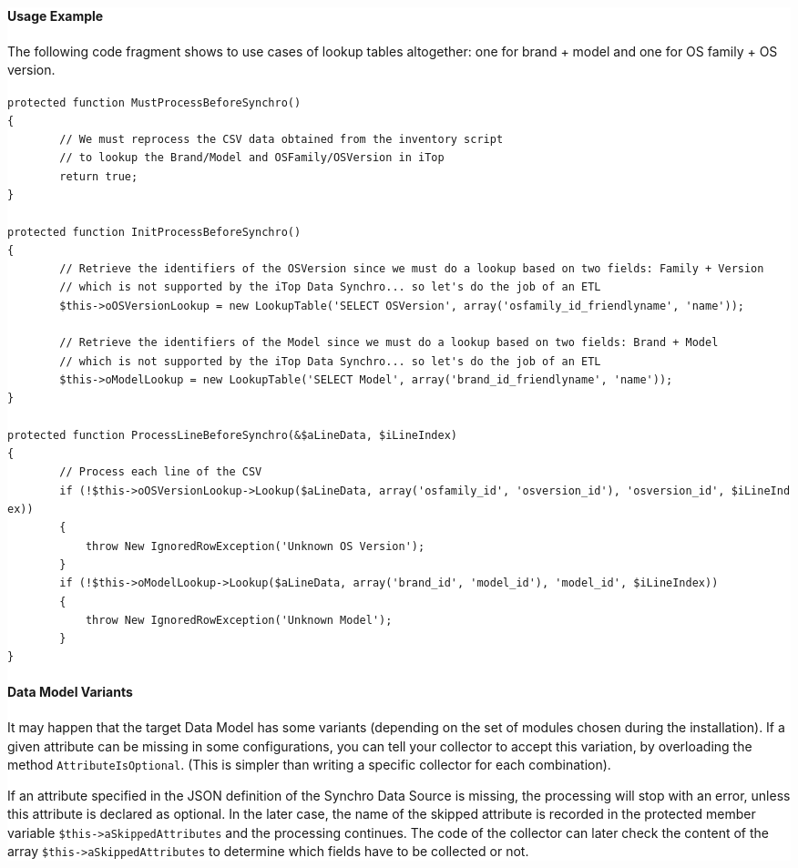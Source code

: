 #### Usage Example

The following code fragment shows to use cases of lookup tables altogether: one for brand + model and one for OS family + OS version.

```
protected function MustProcessBeforeSynchro()
{
        // We must reprocess the CSV data obtained from the inventory script
        // to lookup the Brand/Model and OSFamily/OSVersion in iTop
        return true;
}
 
protected function InitProcessBeforeSynchro()
{
        // Retrieve the identifiers of the OSVersion since we must do a lookup based on two fields: Family + Version
        // which is not supported by the iTop Data Synchro... so let's do the job of an ETL
        $this->oOSVersionLookup = new LookupTable('SELECT OSVersion', array('osfamily_id_friendlyname', 'name'));          
 
        // Retrieve the identifiers of the Model since we must do a lookup based on two fields: Brand + Model
        // which is not supported by the iTop Data Synchro... so let's do the job of an ETL
        $this->oModelLookup = new LookupTable('SELECT Model', array('brand_id_friendlyname', 'name'));             
}
 
protected function ProcessLineBeforeSynchro(&$aLineData, $iLineIndex)
{
        // Process each line of the CSV
        if (!$this->oOSVersionLookup->Lookup($aLineData, array('osfamily_id', 'osversion_id'), 'osversion_id', $iLineIndex))
        {
            throw New IgnoredRowException('Unknown OS Version');
        }
        if (!$this->oModelLookup->Lookup($aLineData, array('brand_id', 'model_id'), 'model_id', $iLineIndex))
        {
            throw New IgnoredRowException('Unknown Model');
        }
}
```

#### Data Model Variants

It may happen that the target Data Model has some variants (depending on the set of modules chosen during the installation). If a given attribute can be missing in some configurations, you can tell your collector to accept this variation, by overloading the method `AttributeIsOptional`. (This is simpler than writing a specific collector for each combination).

If an attribute specified in the JSON definition of the Synchro Data Source is missing, the processing will stop with an error, unless this attribute is declared as optional. In the later case, the name of the skipped attribute is recorded in the protected member variable `$this->aSkippedAttributes` and the processing continues. The code of the collector can later check the content of the array `$this->aSkippedAttributes` to determine which fields have to be collected or not.
